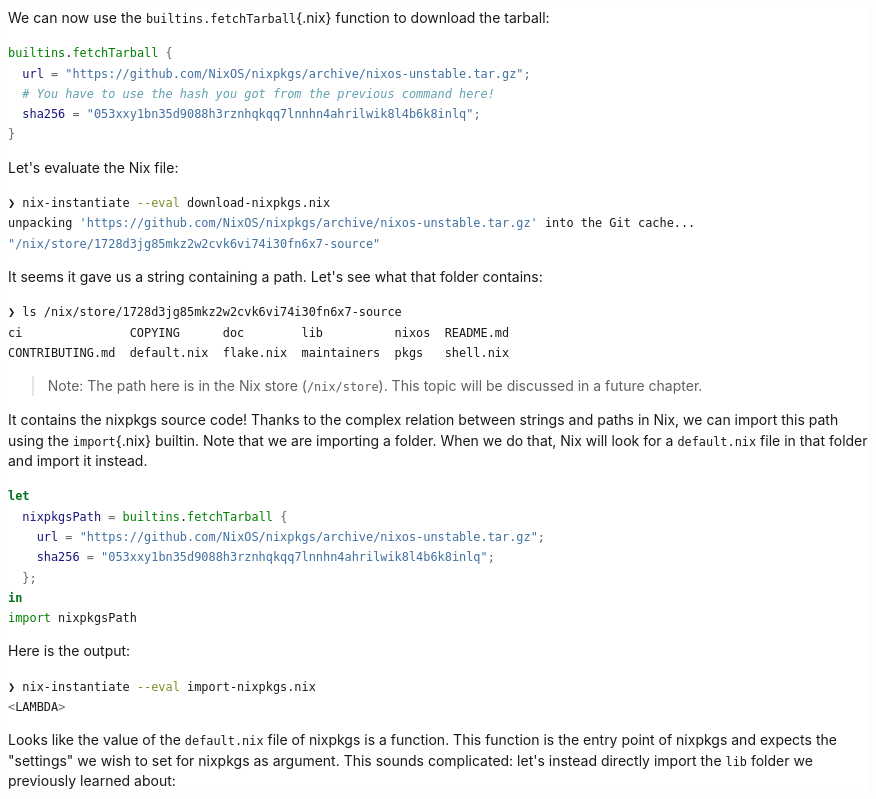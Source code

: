 We can now use the `builtins.fetchTarball`{.nix} function to download the
tarball:

```nix
builtins.fetchTarball {
  url = "https://github.com/NixOS/nixpkgs/archive/nixos-unstable.tar.gz";
  # You have to use the hash you got from the previous command here!
  sha256 = "053xxy1bn35d9088h3rznhqkqq7lnnhn4ahrilwik8l4b6k8inlq";
}
```

Let's evaluate the Nix file:

```bash
❯ nix-instantiate --eval download-nixpkgs.nix
unpacking 'https://github.com/NixOS/nixpkgs/archive/nixos-unstable.tar.gz' into the Git cache...
"/nix/store/1728d3jg85mkz2w2cvk6vi74i30fn6x7-source"
```

It seems it gave us a string containing a path. Let's see what that folder
contains:

```bash
❯ ls /nix/store/1728d3jg85mkz2w2cvk6vi74i30fn6x7-source
ci               COPYING      doc        lib          nixos  README.md
CONTRIBUTING.md  default.nix  flake.nix  maintainers  pkgs   shell.nix
```

> Note: The path here is in the Nix store (`/nix/store`). This topic will be
> discussed in a future chapter.

It contains the nixpkgs source code! Thanks to the complex relation between
strings and paths in Nix, we can import this path using the `import`{.nix}
builtin. Note that we are importing a folder. When we do that, Nix will look for
a `default.nix` file in that folder and import it instead.

```nix
let
  nixpkgsPath = builtins.fetchTarball {
    url = "https://github.com/NixOS/nixpkgs/archive/nixos-unstable.tar.gz";
    sha256 = "053xxy1bn35d9088h3rznhqkqq7lnnhn4ahrilwik8l4b6k8inlq";
  };
in
import nixpkgsPath
```

Here is the output:

```bash
❯ nix-instantiate --eval import-nixpkgs.nix
<LAMBDA>
```

Looks like the value of the `default.nix` file of nixpkgs is a function. This
function is the entry point of nixpkgs and expects the "settings" we wish to set
for nixpkgs as argument. This sounds complicated: let's instead directly import
the `lib` folder we previously learned about:
